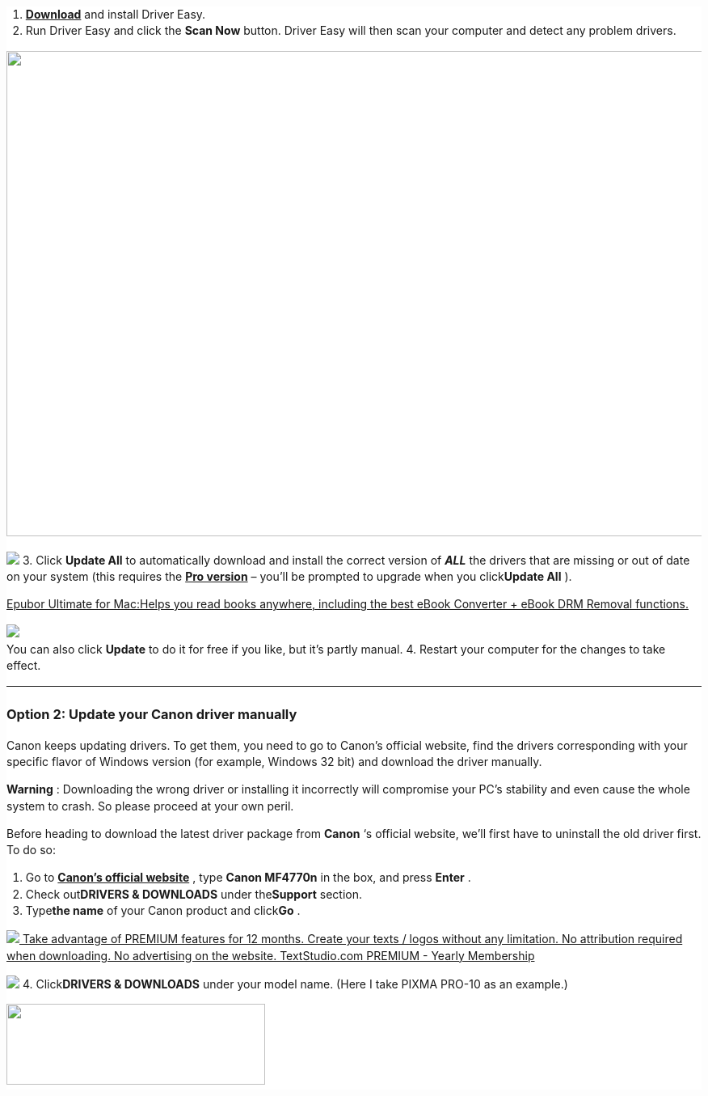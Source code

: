 1. **[Download](https://tools.techidaily.com/drivereasy/download/)**  and install Driver Easy.
2. Run Driver Easy and click the **Scan Now** button. Driver Easy will then scan your computer and detect any problem drivers.  

<a href="https://appsumo.8odi.net/c/5597632/2075461/7443" target="_top" id="2075461"><img src="//a.impactradius-go.com/display-ad/7443-2075461" border="0" alt="" width="1200" height="600"/></a><img height="0" width="0" src="https://appsumo.8odi.net/i/5597632/2075461/7443" style="position:absolute;visibility:hidden;" border="0" />

![](https://images.drivereasy.com/wp-content/uploads/2018/11/img_5bfa3c58d6f96.jpg)
3. Click **Update All** to automatically download and install the correct version of **_ALL_**  the drivers that are missing or out of date on your system (this requires the **[Pro version](https://tools.techidaily.com/drivereasy/download/)**  – you’ll be prompted to upgrade when you click**Update All** ).  

<a href="https://secure.2checkout.com/order/checkout.php?PRODS=4599952&QTY=1&AFFILIATE=108875&CART=1"><iframe width="864" height="500" src="https://www.youtube.com/embed/jVnfr5HudQw" title="The Latest and Easiest Solution to Remove Kindle DRM on Windows (without Degrading)" frameborder="0" allow="accelerometer; autoplay; clipboard-write; encrypted-media; gyroscope; picture-in-picture; web-share" referrerpolicy="strict-origin-when-cross-origin" allowfullscreen></iframe>Epubor Ultimate for Mac:Helps you read books anywhere, including the best eBook Converter + eBook DRM Removal functions.</a>

![](https://images.drivereasy.com/wp-content/uploads/2018/11/img_5bfa45fe434fd.jpg)  
 You can also click **Update** to do it for free if you like, but it’s partly manual.
4. Restart your computer for the changes to take effect.

---

### **Option 2: Update your Canon driver manually**

 Canon keeps updating drivers. To get them, you need to go to Canon’s official website, find the drivers corresponding with your specific flavor of Windows version (for example, Windows 32 bit) and download the driver manually.

**Warning** : Downloading the wrong driver or installing it incorrectly will compromise your PC’s stability and even cause the whole system to crash. So please proceed at your own peril.

Before heading to download the latest driver package from **Canon**  ‘s official website, we’ll first have to uninstall the old driver first. To do so:

1. Go to **[Canon’s official website](https://www.usa.canon.com/internet/portal/us/home)** , type **Canon MF4770n**  in the box, and press   **Enter** .
2. Check out**DRIVERS & DOWNLOADS** under the**Support** section.
3. Type**the name** of your Canon product and click**Go** .  

<a href="https://secure.textstudio.com/order/checkout.php?PRODS=35633309&QTY=1&AFFILIATE=108875&CART=1"> <img src="https://secure.avangate.com/images/merchant/d6eb8222c9718486bdabce8b897380f7/products/3_premium-icon.png" border="0"> Take advantage of PREMIUM features for 12 months. 
Create your texts / logos without any limitation. 
No attribution required when downloading. 
No advertising on the website. 
 TextStudio.com  PREMIUM - Yearly Membership</a>

![](https://images.drivereasy.com/wp-content/uploads/2018/11/img_5bfa46ed741fe.jpg)
4. Click**DRIVERS & DOWNLOADS** under your model name. (Here I take PIXMA PRO-10 as an example.)  

<a href="https://proteahair.pxf.io/c/5597632/1983634/23621" target="_top" id="1983634"><img src="//a.impactradius-go.com/display-ad/23621-1983634" border="0" alt="" width="320" height="100"/></a><img height="0" width="0" src="https://imp.pxf.io/i/5597632/1983634/23621" style="position:absolute;visibility:hidden;" border="0" />
